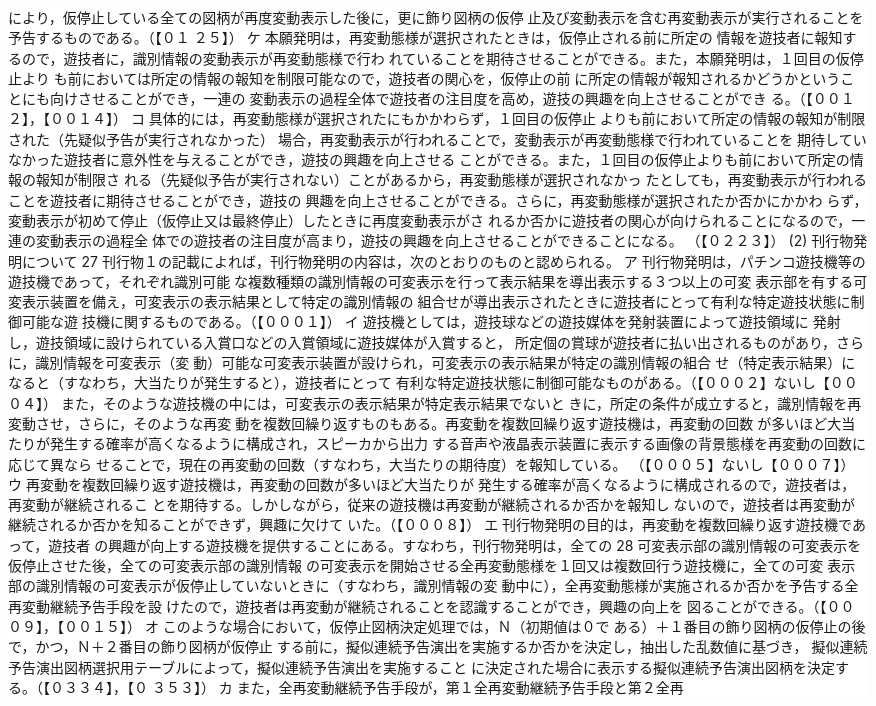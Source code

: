 により，仮停止している全ての図柄が再度変動表示した後に，更に飾り図柄の仮停
止及び変動表示を含む再変動表示が実行されることを予告するものである。（【０１
２５】） 
ケ 本願発明は，再変動態様が選択されたときは，仮停止される前に所定の
情報を遊技者に報知するので，遊技者に，識別情報の変動表示が再変動態様で行わ
れていることを期待させることができる。また，本願発明は，１回目の仮停止より
も前においては所定の情報の報知を制限可能なので，遊技者の関心を，仮停止の前
に所定の情報が報知されるかどうかということにも向けさせることができ，一連の
変動表示の過程全体で遊技者の注目度を高め，遊技の興趣を向上させることができ
る。（【００１２】，【００１４】） 
コ 具体的には，再変動態様が選択されたにもかかわらず，１回目の仮停止
よりも前において所定の情報の報知が制限された（先疑似予告が実行されなかった）
場合，再変動表示が行われることで，変動表示が再変動態様で行われていることを
期待していなかった遊技者に意外性を与えることができ，遊技の興趣を向上させる
ことができる。また，１回目の仮停止よりも前において所定の情報の報知が制限さ
れる（先疑似予告が実行されない）ことがあるから，再変動態様が選択されなかっ
たとしても，再変動表示が行われることを遊技者に期待させることができ，遊技の
興趣を向上させることができる。さらに，再変動態様が選択されたか否かにかかわ
らず，変動表示が初めて停止（仮停止又は最終停止）したときに再度変動表示がさ
れるか否かに遊技者の関心が向けられることになるので，一連の変動表示の過程全
体での遊技者の注目度が高まり，遊技の興趣を向上させることができることになる。
（【０２２３】） 
(2) 刊行物発明について 
 27 
刊行物１の記載によれば，刊行物発明の内容は，次のとおりのものと認められる。 
ア 刊行物発明は，パチンコ遊技機等の遊技機であって，それぞれ識別可能
な複数種類の識別情報の可変表示を行って表示結果を導出表示する３つ以上の可変
表示部を有する可変表示装置を備え，可変表示の表示結果として特定の識別情報の
組合せが導出表示されたときに遊技者にとって有利な特定遊技状態に制御可能な遊
技機に関するものである。（【０００１】） 
イ 遊技機としては，遊技球などの遊技媒体を発射装置によって遊技領域に
発射し，遊技領域に設けられている入賞口などの入賞領域に遊技媒体が入賞すると，
所定個の賞球が遊技者に払い出されるものがあり，さらに，識別情報を可変表示（変
動）可能な可変表示装置が設けられ，可変表示の表示結果が特定の識別情報の組合
せ（特定表示結果）になると（すなわち，大当たりが発生すると），遊技者にとって
有利な特定遊技状態に制御可能なものがある。（【０００２】ないし【０００４】） 
また，そのような遊技機の中には，可変表示の表示結果が特定表示結果でないと
きに，所定の条件が成立すると，識別情報を再変動させ，さらに，そのような再変
動を複数回繰り返すものもある。再変動を複数回繰り返す遊技機は，再変動の回数
が多いほど大当たりが発生する確率が高くなるように構成され，スピーカから出力
する音声や液晶表示装置に表示する画像の背景態様を再変動の回数に応じて異なら
せることで，現在の再変動の回数（すなわち，大当たりの期待度）を報知している。
（【０００５】ないし【０００７】） 
ウ 再変動を複数回繰り返す遊技機は，再変動の回数が多いほど大当たりが
発生する確率が高くなるように構成されるので，遊技者は，再変動が継続されるこ
とを期待する。しかしながら，従来の遊技機は再変動が継続されるか否かを報知し
ないので，遊技者は再変動が継続されるか否かを知ることができず，興趣に欠けて
いた。（【０００８】） 
エ 刊行物発明の目的は，再変動を複数回繰り返す遊技機であって，遊技者
の興趣が向上する遊技機を提供することにある。すなわち，刊行物発明は，全ての
 28 
可変表示部の識別情報の可変表示を仮停止させた後，全ての可変表示部の識別情報
の可変表示を開始させる全再変動態様を１回又は複数回行う遊技機に，全ての可変
表示部の識別情報の可変表示が仮停止していないときに（すなわち，識別情報の変
動中に），全再変動態様が実施されるか否かを予告する全再変動継続予告手段を設
けたので，遊技者は再変動が継続されることを認識することができ，興趣の向上を
図ることができる。（【０００９】，【００１５】） 
オ このような場合において，仮停止図柄決定処理では，Ｎ（初期値は０で
ある）＋１番目の飾り図柄の仮停止の後で，かつ，Ｎ＋２番目の飾り図柄が仮停止
する前に，擬似連続予告演出を実施するか否かを決定し，抽出した乱数値に基づき，
擬似連続予告演出図柄選択用テーブルによって，擬似連続予告演出を実施すること
に決定された場合に表示する擬似連続予告演出図柄を決定する。（【０３３４】，【０
３５３】） 
カ また，全再変動継続予告手段が，第１全再変動継続予告手段と第２全再